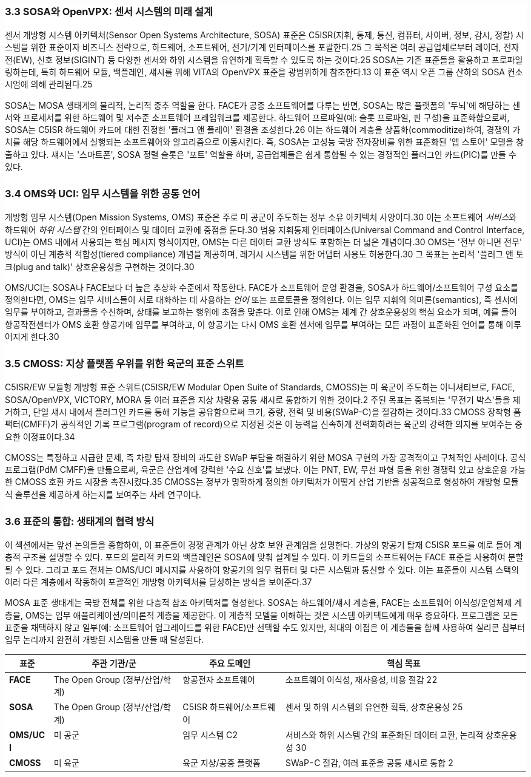 ### 3.3  SOSA와 OpenVPX: 센서 시스템의 미래 설계

센서 개방형 시스템 아키텍처(Sensor Open Systems Architecture, SOSA) 표준은 C5ISR(지휘, 통제, 통신, 컴퓨터, 사이버, 정보, 감시, 정찰) 시스템을 위한 표준이자 비즈니스 전략으로, 하드웨어, 소프트웨어, 전기/기계 인터페이스를 포괄한다.25 그 목적은 여러 공급업체로부터 레이더, 전자전(EW), 신호 정보(SIGINT) 등 다양한 센서와 하위 시스템을 유연하게 획득할 수 있도록 하는 것이다.25 SOSA는 기존 표준들을 활용하고 프로파일링하는데, 특히 하드웨어 모듈, 백플레인, 섀시를 위해 VITA의 OpenVPX 표준을 광범위하게 참조한다.13 이 표준 역시 오픈 그룹 산하의 SOSA 컨소시엄에 의해 관리된다.25

SOSA는 MOSA 생태계의 물리적, 논리적 중추 역할을 한다. FACE가 공중 소프트웨어를 다루는 반면, SOSA는 많은 플랫폼의 '두뇌'에 해당하는 센서와 프로세서를 위한 하드웨어 및 저수준 소프트웨어 프레임워크를 제공한다. 하드웨어 프로파일(예: 슬롯 프로파일, 핀 구성)을 표준화함으로써, SOSA는 C5ISR 하드웨어 카드에 대한 진정한 '플러그 앤 플레이' 환경을 조성한다.26 이는 하드웨어 계층을 상품화(commoditize)하여, 경쟁의 가치를 해당 하드웨어에서 실행되는 소프트웨어와 알고리즘으로 이동시킨다. 즉, SOSA는 고성능 국방 전자장비를 위한 표준화된 '앱 스토어' 모델을 창출하고 있다. 섀시는 '스마트폰', SOSA 정렬 슬롯은 '포트' 역할을 하며, 공급업체들은 쉽게 통합될 수 있는 경쟁적인 플러그인 카드(PIC)를 만들 수 있다.

### 3.4  OMS와 UCI: 임무 시스템을 위한 공통 언어

개방형 임무 시스템(Open Mission Systems, OMS) 표준은 주로 미 공군이 주도하는 정부 소유 아키텍처 사양이다.30 이는 소프트웨어 *서비스*와 하드웨어 *하위 시스템* 간의 인터페이스 및 데이터 교환에 중점을 둔다.30 범용 지휘통제 인터페이스(Universal Command and Control Interface, UCI)는 OMS 내에서 사용되는 핵심 메시지 형식이지만, OMS는 다른 데이터 교환 방식도 포함하는 더 넓은 개념이다.30 OMS는 '전부 아니면 전무' 방식이 아닌 계층적 적합성(tiered compliance) 개념을 제공하며, 레거시 시스템을 위한 어댑터 사용도 허용한다.30 그 목표는 논리적 '플러그 앤 토크(plug and talk)' 상호운용성을 구현하는 것이다.30

OMS/UCI는 SOSA나 FACE보다 더 높은 추상화 수준에서 작동한다. FACE가 소프트웨어 운영 환경을, SOSA가 하드웨어/소프트웨어 구성 요소를 정의한다면, OMS는 임무 서비스들이 서로 대화하는 데 사용하는 *언어* 또는 프로토콜을 정의한다. 이는 임무 지휘의 의미론(semantics), 즉 센서에 임무를 부여하고, 결과물을 수신하며, 상태를 보고하는 행위에 초점을 맞춘다. 이로 인해 OMS는 체계 간 상호운용성의 핵심 요소가 되며, 예를 들어 항공작전센터가 OMS 호환 항공기에 임무를 부여하고, 이 항공기는 다시 OMS 호환 센서에 임무를 부여하는 모든 과정이 표준화된 언어를 통해 이루어지게 한다.30

### 3.5  CMOSS: 지상 플랫폼 우위를 위한 육군의 표준 스위트

C5ISR/EW 모듈형 개방형 표준 스위트(C5ISR/EW Modular Open Suite of Standards, CMOSS)는 미 육군이 주도하는 이니셔티브로, FACE, SOSA/OpenVPX, VICTORY, MORA 등 여러 표준을 지상 차량용 공통 섀시로 통합하기 위한 것이다.2 주된 목표는 중복되는 '무전기 박스'들을 제거하고, 단일 섀시 내에서 플러그인 카드를 통해 기능을 공유함으로써 크기, 중량, 전력 및 비용(SWaP-C)을 절감하는 것이다.33 CMOSS 장착형 폼팩터(CMFF)가 공식적인 기록 프로그램(program of record)으로 지정된 것은 이 능력을 신속하게 전력화하려는 육군의 강력한 의지를 보여주는 중요한 이정표이다.34

CMOSS는 특정하고 시급한 문제, 즉 차량 탑재 장비의 과도한 SWaP 부담을 해결하기 위한 MOSA 구현의 가장 공격적이고 구체적인 사례이다. 공식 프로그램(PdM CMFF)을 만듦으로써, 육군은 산업계에 강력한 '수요 신호'를 보냈다. 이는 PNT, EW, 무선 파형 등을 위한 경쟁력 있고 상호운용 가능한 CMOSS 호환 카드 시장을 촉진시켰다.35 CMOSS는 정부가 명확하게 정의한 아키텍처가 어떻게 산업 기반을 성공적으로 형성하여 개방형 모듈식 솔루션을 제공하게 하는지를 보여주는 사례 연구이다.

### 3.6  표준의 통합: 생태계의 협력 방식

이 섹션에서는 앞선 논의들을 종합하여, 이 표준들이 경쟁 관계가 아닌 상호 보완 관계임을 설명한다. 가상의 항공기 탑재 C5ISR 포드를 예로 들어 계층적 구조를 설명할 수 있다. 포드의 물리적 카드와 백플레인은 SOSA에 맞춰 설계될 수 있다. 이 카드들의 소프트웨어는 FACE 표준을 사용하여 분할될 수 있다. 그리고 포드 전체는 OMS/UCI 메시지를 사용하여 항공기의 임무 컴퓨터 및 다른 시스템과 통신할 수 있다. 이는 표준들이 시스템 스택의 여러 다른 계층에서 작동하여 포괄적인 개방형 아키텍처를 달성하는 방식을 보여준다.37

MOSA 표준 생태계는 국방 전체를 위한 다층적 참조 아키텍처를 형성한다. SOSA는 하드웨어/섀시 계층을, FACE는 소프트웨어 이식성/운영체제 계층을, OMS는 임무 애플리케이션/의미론적 계층을 제공한다. 이 계층적 모델을 이해하는 것은 시스템 아키텍트에게 매우 중요하다. 프로그램은 모든 표준을 채택하지 않고 일부(예: 소프트웨어 업그레이드를 위한 FACE)만 선택할 수도 있지만, 최대의 이점은 이 계층들을 함께 사용하여 실리콘 칩부터 임무 논리까지 완전히 개방된 시스템을 만들 때 달성된다.

| **표준**    | **주관 기관/군**                | **주요 도메인**           | **핵심 목표**                                                |
| ----------- | ------------------------------- | ------------------------- | ------------------------------------------------------------ |
| **FACE**    | The Open Group (정부/산업/학계) | 항공전자 소프트웨어       | 소프트웨어 이식성, 재사용성, 비용 절감 22                    |
| **SOSA**    | The Open Group (정부/산업/학계) | C5ISR 하드웨어/소프트웨어 | 센서 및 하위 시스템의 유연한 획득, 상호운용성 25             |
| **OMS/UCI** | 미 공군                         | 임무 시스템 C2            | 서비스와 하위 시스템 간의 표준화된 데이터 교환, 논리적 상호운용성 30 |
| **CMOSS**   | 미 육군                         | 육군 지상/공중 플랫폼     | SWaP-C 절감, 여러 표준을 공통 섀시로 통합 2                  |
